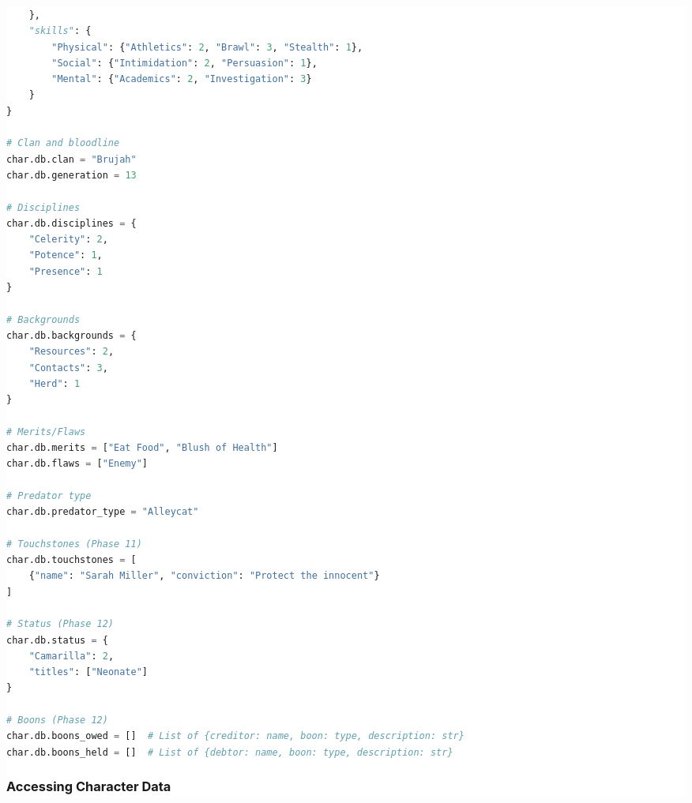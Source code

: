 ```python
    },
    "skills": {
        "Physical": {"Athletics": 2, "Brawl": 3, "Stealth": 1},
        "Social": {"Intimidation": 2, "Persuasion": 1},
        "Mental": {"Academics": 2, "Investigation": 3}
    }
}

# Clan and bloodline
char.db.clan = "Brujah"
char.db.generation = 13

# Disciplines
char.db.disciplines = {
    "Celerity": 2,
    "Potence": 1,
    "Presence": 1
}

# Backgrounds
char.db.backgrounds = {
    "Resources": 2,
    "Contacts": 3,
    "Herd": 1
}

# Merits/Flaws
char.db.merits = ["Eat Food", "Blush of Health"]
char.db.flaws = ["Enemy"]

# Predator type
char.db.predator_type = "Alleycat"

# Touchstones (Phase 11)
char.db.touchstones = [
    {"name": "Sarah Miller", "conviction": "Protect the innocent"}
]

# Status (Phase 12)
char.db.status = {
    "Camarilla": 2,
    "titles": ["Neonate"]
}

# Boons (Phase 12)
char.db.boons_owed = []  # List of {creditor: name, boon: type, description: str}
char.db.boons_held = []  # List of {debtor: name, boon: type, description: str}
```

### Accessing Character Data
